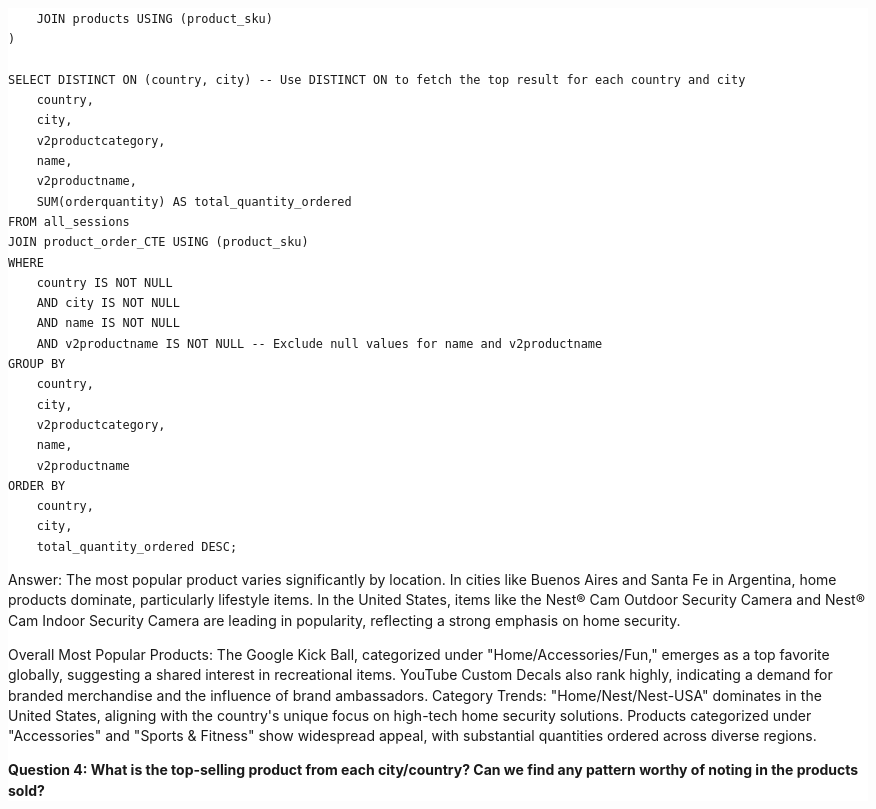 ```
    JOIN products USING (product_sku)
)

SELECT DISTINCT ON (country, city) -- Use DISTINCT ON to fetch the top result for each country and city
    country,
    city,
    v2productcategory,
    name,
    v2productname,
    SUM(orderquantity) AS total_quantity_ordered
FROM all_sessions
JOIN product_order_CTE USING (product_sku)
WHERE 
    country IS NOT NULL 
    AND city IS NOT NULL
    AND name IS NOT NULL 
    AND v2productname IS NOT NULL -- Exclude null values for name and v2productname
GROUP BY 
    country,
    city,
    v2productcategory,
    name,
    v2productname
ORDER BY 
    country, 
    city, 
    total_quantity_ordered DESC;
```


Answer:
The most popular product varies significantly by location. In cities like Buenos Aires and Santa Fe in Argentina, home products dominate, 
particularly lifestyle items. In the United States, items like the Nest® Cam Outdoor Security Camera and Nest® Cam Indoor Security Camera 
are leading in popularity, reflecting a strong emphasis on home security.

Overall Most Popular Products:
The Google Kick Ball, categorized under "Home/Accessories/Fun," emerges as a top favorite globally, suggesting a shared interest in recreational items.
YouTube Custom Decals also rank highly, indicating a demand for branded merchandise and the influence of brand ambassadors.
Category Trends:
"Home/Nest/Nest-USA" dominates in the United States, aligning with the country's unique focus on high-tech home security solutions.
Products categorized under "Accessories" and "Sports & Fitness" show widespread appeal, with substantial quantities ordered across diverse regions.




**Question 4: What is the top-selling product from each city/country? Can we find any pattern worthy of noting in the products sold?**
